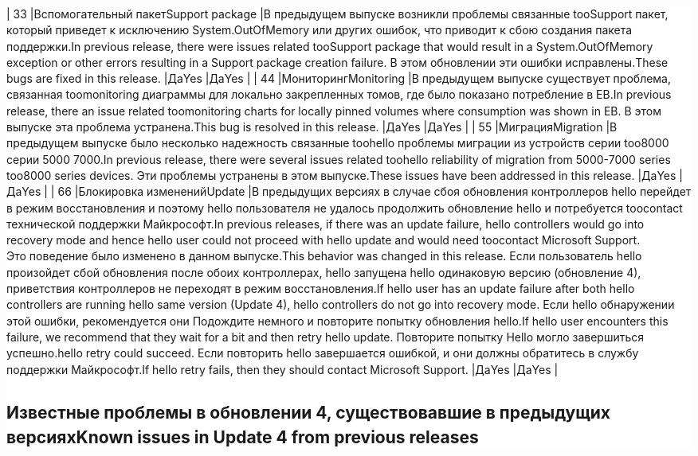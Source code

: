 | <span data-ttu-id="f36a9-157">3</span><span class="sxs-lookup"><span data-stu-id="f36a9-157">3</span></span> |<span data-ttu-id="f36a9-158">Вспомогательный пакет</span><span class="sxs-lookup"><span data-stu-id="f36a9-158">Support package</span></span> |<span data-ttu-id="f36a9-159">В предыдущем выпуске возникли проблемы связанные tooSupport пакет, который приведет к исключению System.OutOfMemory или других ошибок, что приводит к сбою создания пакета поддержки.</span><span class="sxs-lookup"><span data-stu-id="f36a9-159">In previous release, there were issues related tooSupport package that would result in a System.OutOfMemory exception or other errors resulting in a Support package creation failure.</span></span> <span data-ttu-id="f36a9-160">В этом обновлении эти ошибки исправлены.</span><span class="sxs-lookup"><span data-stu-id="f36a9-160">These bugs are fixed in this release.</span></span> |<span data-ttu-id="f36a9-161">Да</span><span class="sxs-lookup"><span data-stu-id="f36a9-161">Yes</span></span> |<span data-ttu-id="f36a9-162">Да</span><span class="sxs-lookup"><span data-stu-id="f36a9-162">Yes</span></span> |
| <span data-ttu-id="f36a9-163">4</span><span class="sxs-lookup"><span data-stu-id="f36a9-163">4</span></span> |<span data-ttu-id="f36a9-164">Мониторинг</span><span class="sxs-lookup"><span data-stu-id="f36a9-164">Monitoring</span></span> |<span data-ttu-id="f36a9-165">В предыдущем выпуске существует проблема, связанная toomonitoring диаграммы для локально закрепленных томов, где было показано потребление в EB.</span><span class="sxs-lookup"><span data-stu-id="f36a9-165">In previous release, there an issue related toomonitoring charts for locally pinned volumes where consumption was shown in EB.</span></span> <span data-ttu-id="f36a9-166">В этом выпуске эта проблема устранена.</span><span class="sxs-lookup"><span data-stu-id="f36a9-166">This bug is resolved in this release.</span></span> |<span data-ttu-id="f36a9-167">Да</span><span class="sxs-lookup"><span data-stu-id="f36a9-167">Yes</span></span> |<span data-ttu-id="f36a9-168">Да</span><span class="sxs-lookup"><span data-stu-id="f36a9-168">Yes</span></span> |
| <span data-ttu-id="f36a9-169">5</span><span class="sxs-lookup"><span data-stu-id="f36a9-169">5</span></span> |<span data-ttu-id="f36a9-170">Миграция</span><span class="sxs-lookup"><span data-stu-id="f36a9-170">Migration</span></span> |<span data-ttu-id="f36a9-171">В предыдущем выпуске было несколько надежность связанные toohello проблемы миграции из устройств серии too8000 серии 5000 7000.</span><span class="sxs-lookup"><span data-stu-id="f36a9-171">In previous release, there were several issues related toohello reliability of migration from 5000-7000 series too8000 series devices.</span></span> <span data-ttu-id="f36a9-172">Эти проблемы устранены в этом выпуске.</span><span class="sxs-lookup"><span data-stu-id="f36a9-172">These issues have been addressed in this release.</span></span> |<span data-ttu-id="f36a9-173">Да</span><span class="sxs-lookup"><span data-stu-id="f36a9-173">Yes</span></span> |<span data-ttu-id="f36a9-174">Да</span><span class="sxs-lookup"><span data-stu-id="f36a9-174">Yes</span></span> |
| <span data-ttu-id="f36a9-175">6</span><span class="sxs-lookup"><span data-stu-id="f36a9-175">6</span></span> |<span data-ttu-id="f36a9-176">Блокировка изменений</span><span class="sxs-lookup"><span data-stu-id="f36a9-176">Update</span></span> |<span data-ttu-id="f36a9-177">В предыдущих версиях в случае сбоя обновления контроллеров hello перейдет в режим восстановления и поэтому hello пользователя не удалось продолжить обновление hello и потребуется toocontact технической поддержки Майкрософт.</span><span class="sxs-lookup"><span data-stu-id="f36a9-177">In previous releases, if there was an update failure, hello controllers would go into recovery mode and hence hello user could not proceed with hello update and would need toocontact Microsoft Support.</span></span> <br> <span data-ttu-id="f36a9-178">Это поведение было изменено в данном выпуске.</span><span class="sxs-lookup"><span data-stu-id="f36a9-178">This behavior was changed in this release.</span></span> <span data-ttu-id="f36a9-179">Если пользователь hello произойдет сбой обновления после обоих контроллерах, hello запущена hello одинаковую версию (обновление 4), приветствия контроллеров не переходят в режим восстановления.</span><span class="sxs-lookup"><span data-stu-id="f36a9-179">If hello user has an update failure after both hello controllers are running hello same version (Update 4), hello controllers do not go into recovery mode.</span></span> <span data-ttu-id="f36a9-180">Если hello обнаружении этой ошибки, рекомендуется они Подождите немного и повторите попытку обновления hello.</span><span class="sxs-lookup"><span data-stu-id="f36a9-180">If hello user encounters this failure, we recommend that they wait for a bit and then retry hello update.</span></span> <span data-ttu-id="f36a9-181">Повторите попытку Hello могло завершиться успешно.</span><span class="sxs-lookup"><span data-stu-id="f36a9-181">hello retry could succeed.</span></span> <span data-ttu-id="f36a9-182">Если повторить hello завершается ошибкой, и они должны обратитесь в службу поддержки Майкрософт.</span><span class="sxs-lookup"><span data-stu-id="f36a9-182">If hello retry fails, then they should contact Microsoft Support.</span></span> |<span data-ttu-id="f36a9-183">Да</span><span class="sxs-lookup"><span data-stu-id="f36a9-183">Yes</span></span> |<span data-ttu-id="f36a9-184">Да</span><span class="sxs-lookup"><span data-stu-id="f36a9-184">Yes</span></span> |


## <a name="known-issues-in-update-4-from-previous-releases"></a><span data-ttu-id="f36a9-185">Известные проблемы в обновлении 4, существовавшие в предыдущих версиях</span><span class="sxs-lookup"><span data-stu-id="f36a9-185">Known issues in Update 4 from previous releases</span></span>
